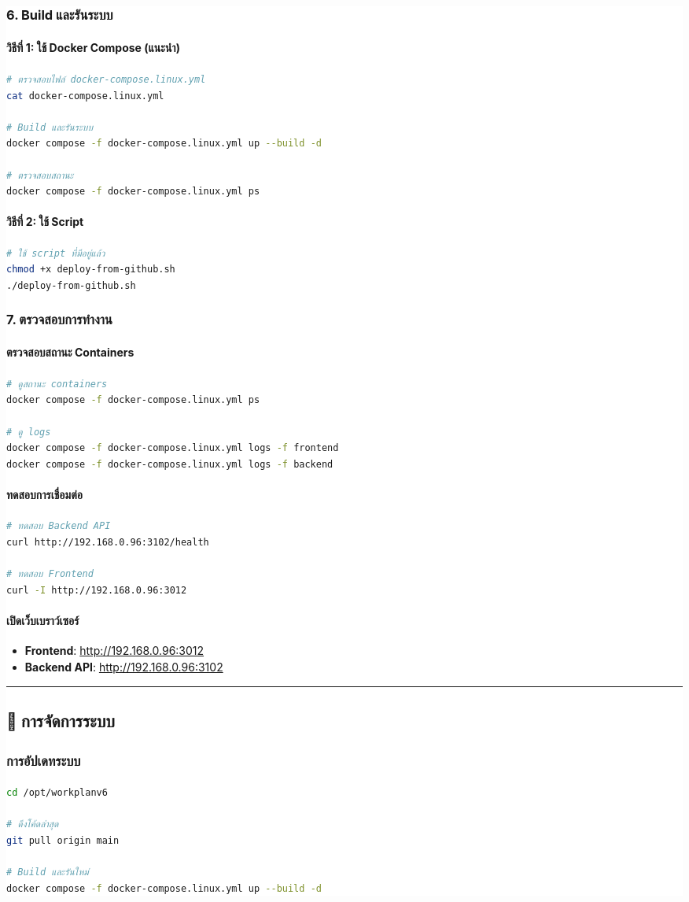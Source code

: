 ### 6. **Build และรันระบบ**

#### วิธีที่ 1: ใช้ Docker Compose (แนะนำ)
```bash
# ตรวจสอบไฟล์ docker-compose.linux.yml
cat docker-compose.linux.yml

# Build และรันระบบ
docker compose -f docker-compose.linux.yml up --build -d

# ตรวจสอบสถานะ
docker compose -f docker-compose.linux.yml ps
```

#### วิธีที่ 2: ใช้ Script
```bash
# ใช้ script ที่มีอยู่แล้ว
chmod +x deploy-from-github.sh
./deploy-from-github.sh
```

### 7. **ตรวจสอบการทำงาน**

#### ตรวจสอบสถานะ Containers
```bash
# ดูสถานะ containers
docker compose -f docker-compose.linux.yml ps

# ดู logs
docker compose -f docker-compose.linux.yml logs -f frontend
docker compose -f docker-compose.linux.yml logs -f backend
```

#### ทดสอบการเชื่อมต่อ
```bash
# ทดสอบ Backend API
curl http://192.168.0.96:3102/health

# ทดสอบ Frontend
curl -I http://192.168.0.96:3012
```

#### เปิดเว็บเบราว์เซอร์
- **Frontend**: http://192.168.0.96:3012
- **Backend API**: http://192.168.0.96:3102

---

## 🔧 การจัดการระบบ

### การอัปเดทระบบ
```bash
cd /opt/workplanv6

# ดึงโค้ดล่าสุด
git pull origin main

# Build และรันใหม่
docker compose -f docker-compose.linux.yml up --build -d
```
